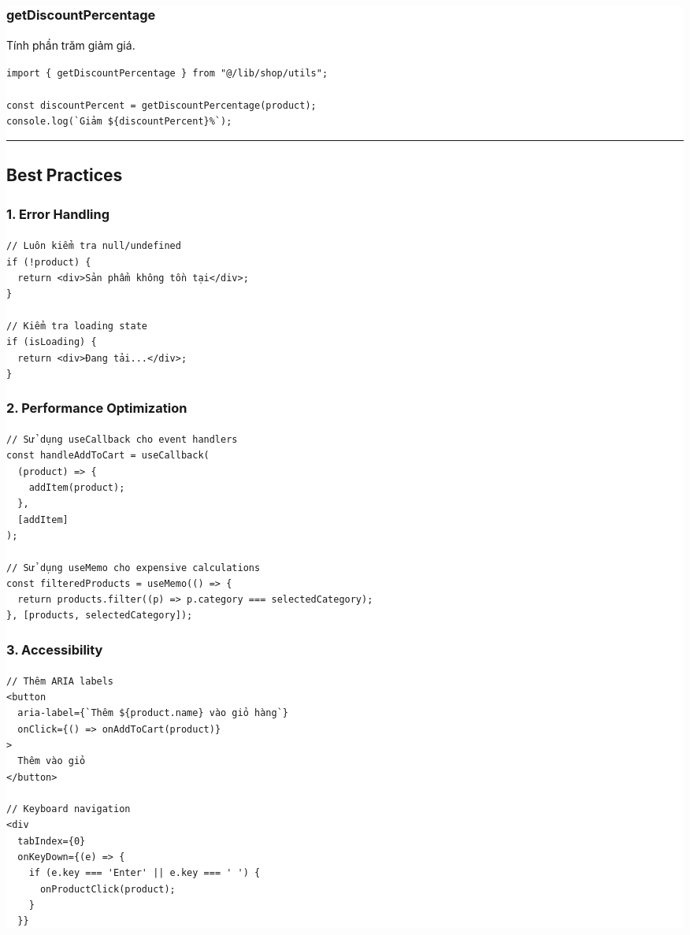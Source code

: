 ### getDiscountPercentage

Tính phần trăm giảm giá.

```tsx
import { getDiscountPercentage } from "@/lib/shop/utils";

const discountPercent = getDiscountPercentage(product);
console.log(`Giảm ${discountPercent}%`);
```

---

## Best Practices

### 1. Error Handling

```tsx
// Luôn kiểm tra null/undefined
if (!product) {
  return <div>Sản phẩm không tồn tại</div>;
}

// Kiểm tra loading state
if (isLoading) {
  return <div>Đang tải...</div>;
}
```

### 2. Performance Optimization

```tsx
// Sử dụng useCallback cho event handlers
const handleAddToCart = useCallback(
  (product) => {
    addItem(product);
  },
  [addItem]
);

// Sử dụng useMemo cho expensive calculations
const filteredProducts = useMemo(() => {
  return products.filter((p) => p.category === selectedCategory);
}, [products, selectedCategory]);
```

### 3. Accessibility

```tsx
// Thêm ARIA labels
<button
  aria-label={`Thêm ${product.name} vào giỏ hàng`}
  onClick={() => onAddToCart(product)}
>
  Thêm vào giỏ
</button>

// Keyboard navigation
<div
  tabIndex={0}
  onKeyDown={(e) => {
    if (e.key === 'Enter' || e.key === ' ') {
      onProductClick(product);
    }
  }}
```